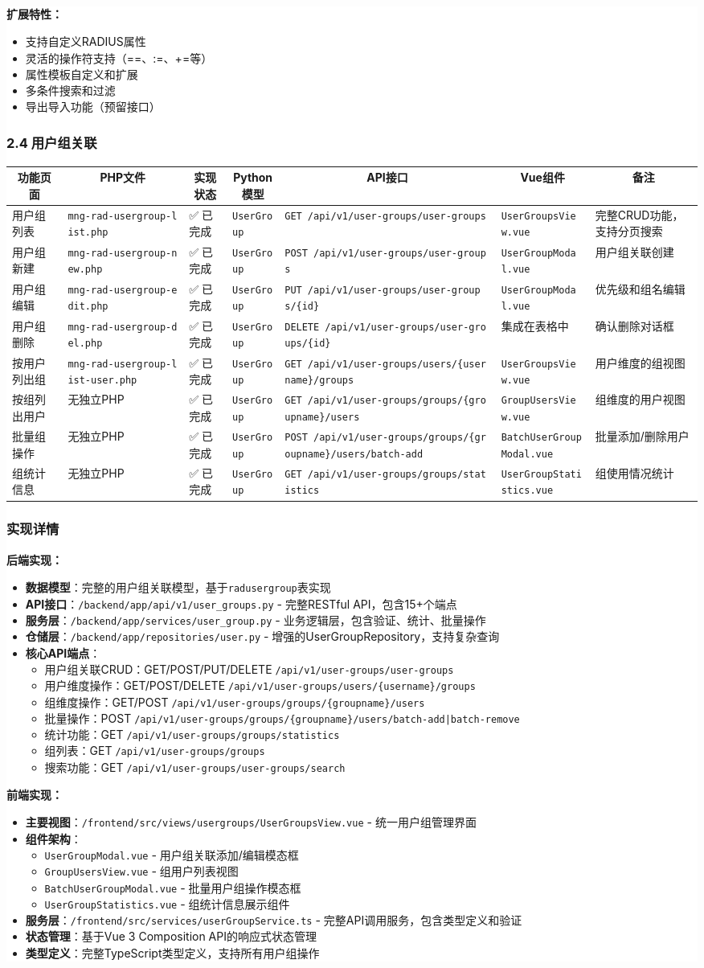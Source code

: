 **扩展特性：**
- 支持自定义RADIUS属性
- 灵活的操作符支持（==、:=、+=等）
- 属性模板自定义和扩展
- 多条件搜索和过滤
- 导出导入功能（预留接口）

### 2.4 用户组关联

| 功能页面 | PHP文件 | 实现状态 | Python模型 | API接口 | Vue组件 | 备注 |
|---------|---------|----------|------------|---------|---------|------|
| 用户组列表 | `mng-rad-usergroup-list.php` | ✅ 已完成 | `UserGroup` | `GET /api/v1/user-groups/user-groups` | `UserGroupsView.vue` | 完整CRUD功能，支持分页搜索 |
| 用户组新建 | `mng-rad-usergroup-new.php` | ✅ 已完成 | `UserGroup` | `POST /api/v1/user-groups/user-groups` | `UserGroupModal.vue` | 用户组关联创建 |
| 用户组编辑 | `mng-rad-usergroup-edit.php` | ✅ 已完成 | `UserGroup` | `PUT /api/v1/user-groups/user-groups/{id}` | `UserGroupModal.vue` | 优先级和组名编辑 |
| 用户组删除 | `mng-rad-usergroup-del.php` | ✅ 已完成 | `UserGroup` | `DELETE /api/v1/user-groups/user-groups/{id}` | 集成在表格中 | 确认删除对话框 |
| 按用户列出组 | `mng-rad-usergroup-list-user.php` | ✅ 已完成 | `UserGroup` | `GET /api/v1/user-groups/users/{username}/groups` | `UserGroupsView.vue` | 用户维度的组视图 |
| 按组列出用户 | 无独立PHP | ✅ 已完成 | `UserGroup` | `GET /api/v1/user-groups/groups/{groupname}/users` | `GroupUsersView.vue` | 组维度的用户视图 |
| 批量组操作 | 无独立PHP | ✅ 已完成 | `UserGroup` | `POST /api/v1/user-groups/groups/{groupname}/users/batch-add` | `BatchUserGroupModal.vue` | 批量添加/删除用户 |
| 组统计信息 | 无独立PHP | ✅ 已完成 | `UserGroup` | `GET /api/v1/user-groups/groups/statistics` | `UserGroupStatistics.vue` | 组使用情况统计 |

### 实现详情

**后端实现：**
- **数据模型**：完整的用户组关联模型，基于`radusergroup`表实现
- **API接口**：`/backend/app/api/v1/user_groups.py` - 完整RESTful API，包含15+个端点
- **服务层**：`/backend/app/services/user_group.py` - 业务逻辑层，包含验证、统计、批量操作
- **仓储层**：`/backend/app/repositories/user.py` - 增强的UserGroupRepository，支持复杂查询
- **核心API端点**：
  - 用户组关联CRUD：GET/POST/PUT/DELETE `/api/v1/user-groups/user-groups`
  - 用户维度操作：GET/POST/DELETE `/api/v1/user-groups/users/{username}/groups`
  - 组维度操作：GET/POST `/api/v1/user-groups/groups/{groupname}/users`
  - 批量操作：POST `/api/v1/user-groups/groups/{groupname}/users/batch-add|batch-remove`
  - 统计功能：GET `/api/v1/user-groups/groups/statistics`
  - 组列表：GET `/api/v1/user-groups/groups`
  - 搜索功能：GET `/api/v1/user-groups/user-groups/search`

**前端实现：**
- **主要视图**：`/frontend/src/views/usergroups/UserGroupsView.vue` - 统一用户组管理界面
- **组件架构**：
  - `UserGroupModal.vue` - 用户组关联添加/编辑模态框
  - `GroupUsersView.vue` - 组用户列表视图
  - `BatchUserGroupModal.vue` - 批量用户组操作模态框
  - `UserGroupStatistics.vue` - 组统计信息展示组件
- **服务层**：`/frontend/src/services/userGroupService.ts` - 完整API调用服务，包含类型定义和验证
- **状态管理**：基于Vue 3 Composition API的响应式状态管理
- **类型定义**：完整TypeScript类型定义，支持所有用户组操作
